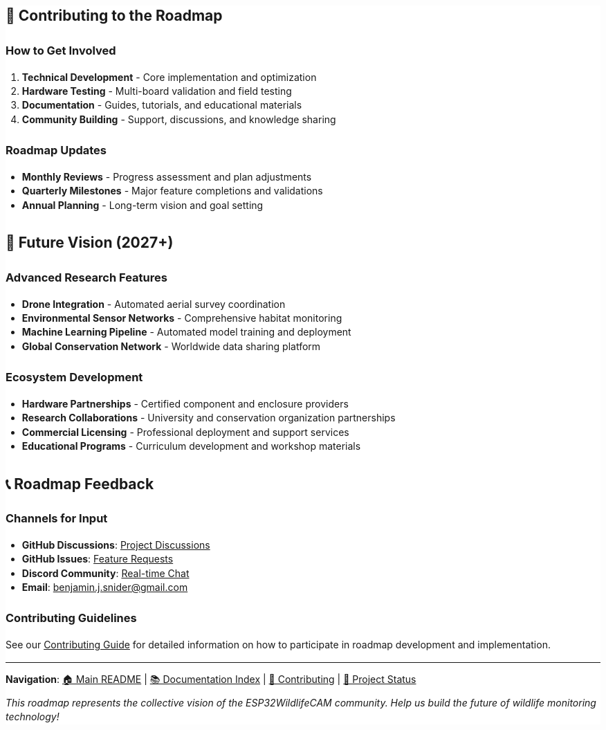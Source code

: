 ## 🤝 Contributing to the Roadmap

### How to Get Involved
1. **Technical Development** - Core implementation and optimization
2. **Hardware Testing** - Multi-board validation and field testing
3. **Documentation** - Guides, tutorials, and educational materials
4. **Community Building** - Support, discussions, and knowledge sharing

### Roadmap Updates
- **Monthly Reviews** - Progress assessment and plan adjustments
- **Quarterly Milestones** - Major feature completions and validations
- **Annual Planning** - Long-term vision and goal setting

## 🔮 Future Vision (2027+)

### Advanced Research Features
- **Drone Integration** - Automated aerial survey coordination
- **Environmental Sensor Networks** - Comprehensive habitat monitoring
- **Machine Learning Pipeline** - Automated model training and deployment
- **Global Conservation Network** - Worldwide data sharing platform

### Ecosystem Development
- **Hardware Partnerships** - Certified component and enclosure providers
- **Research Collaborations** - University and conservation organization partnerships
- **Commercial Licensing** - Professional deployment and support services
- **Educational Programs** - Curriculum development and workshop materials

## 📞 Roadmap Feedback

### Channels for Input
- **GitHub Discussions**: [Project Discussions](https://github.com/thewriterben/ESP32WildlifeCAM/discussions)
- **GitHub Issues**: [Feature Requests](https://github.com/thewriterben/ESP32WildlifeCAM/issues)
- **Discord Community**: [Real-time Chat](https://discord.gg/7cmrkFKx)
- **Email**: benjamin.j.snider@gmail.com

### Contributing Guidelines
See our [Contributing Guide](CONTRIBUTING.md) for detailed information on how to participate in roadmap development and implementation.

---

**Navigation**: [🏠 Main README](README.md) | [📚 Documentation Index](docs/README.md) | [🤝 Contributing](CONTRIBUTING.md) | [📍 Project Status](PROJECT_STATUS.md)

*This roadmap represents the collective vision of the ESP32WildlifeCAM community. Help us build the future of wildlife monitoring technology!*